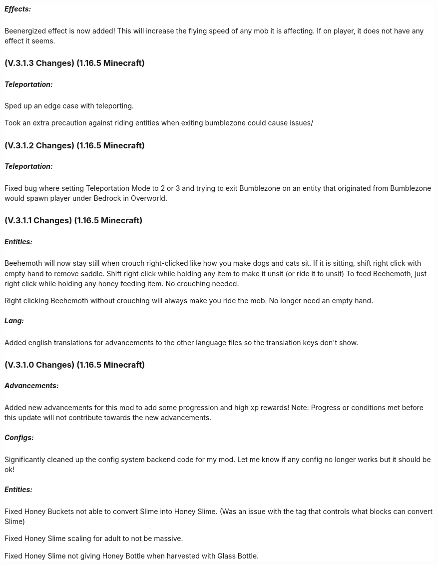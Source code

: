 ##### Effects:
Beenergized effect is now added! This will increase the flying speed of any mob it is affecting.
 If on player, it does not have any effect it seems.


### **(V.3.1.3 Changes) (1.16.5 Minecraft)**

##### Teleportation:
Sped up an edge case with teleporting.

Took an extra precaution against riding entities when exiting bumblezone could cause issues/


### **(V.3.1.2 Changes) (1.16.5 Minecraft)**

##### Teleportation:
Fixed bug where setting Teleportation Mode to 2 or 3 and trying to exit Bumblezone on an entity that originated from Bumblezone would spawn player under Bedrock in Overworld.


### **(V.3.1.1 Changes) (1.16.5 Minecraft)**

##### Entities:
Beehemoth will now stay still when crouch right-clicked like how you make dogs and cats sit. 
 If it is sitting, shift right click with empty hand to remove saddle. Shift right click while holding any item to make it unsit (or ride it to unsit)
 To feed Beehemoth, just right click while holding any honey feeding item. No crouching needed.

Right clicking Beehemoth without crouching will always make you ride the mob. No longer need an empty hand.

##### Lang:
Added english translations for advancements to the other language files so the translation keys don't show.


### **(V.3.1.0 Changes) (1.16.5 Minecraft)**

##### Advancements:
Added new advancements for this mod to add some progression and high xp rewards! 
 Note: Progress or conditions met before this update will not contribute towards the new advancements.

##### Configs:
Significantly cleaned up the config system backend code for my mod. Let me know if any config no longer works but it should be ok!

##### Entities:
Fixed Honey Buckets not able to convert Slime into Honey Slime. (Was an issue with the tag that controls what blocks can convert Slime)

Fixed Honey Slime scaling for adult to not be massive.

Fixed Honey Slime not giving Honey Bottle when harvested with Glass Bottle.
